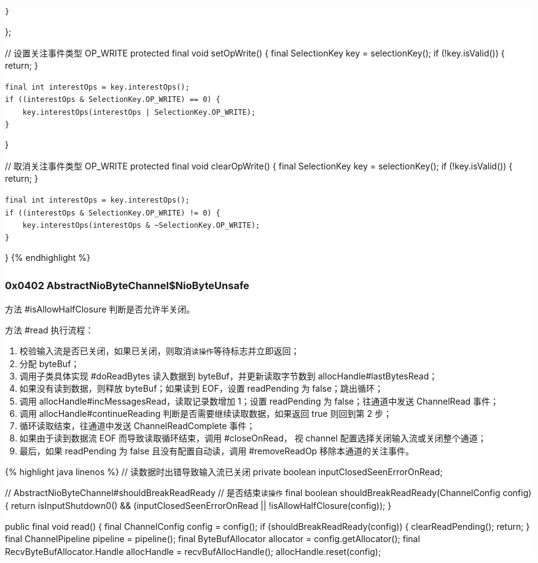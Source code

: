     }
};

// 设置关注事件类型 OP_WRITE
protected final void setOpWrite() {
    final SelectionKey key = selectionKey();
    if (!key.isValid()) {
        return;
    }

    final int interestOps = key.interestOps();
    if ((interestOps & SelectionKey.OP_WRITE) == 0) {
        key.interestOps(interestOps | SelectionKey.OP_WRITE);
    }
}

// 取消关注事件类型 OP_WRITE
protected final void clearOpWrite() {
    final SelectionKey key = selectionKey();
    if (!key.isValid()) {
        return;
    }

    final int interestOps = key.interestOps();
    if ((interestOps & SelectionKey.OP_WRITE) != 0) {
        key.interestOps(interestOps & ~SelectionKey.OP_WRITE);
    }
}
{% endhighlight %}

### 0x0402 AbstractNioByteChannel$NioByteUnsafe

方法 #isAllowHalfClosure 判断是否允许半关闭。

方法 #read 执行流程：

1. 校验输入流是否已关闭，如果已关闭，则取消`读操作`等待标志并立即返回；
2. 分配 byteBuf；
3. 调用子类具体实现 #doReadBytes 读入数据到 byteBuf，并更新读取字节数到 allocHandle#lastBytesRead；
4. 如果没有读到数据，则释放 byteBuf；如果读到 EOF，设置 readPending 为 false；跳出循环；
5. 调用 allocHandle#incMessagesRead，读取记录数增加 1；设置 readPending 为 false；往通道中发送 ChannelRead 事件；
6. 调用 allocHandle#continueReading 判断是否需要继续读取数据，如果返回 true 则回到第 2 步；
7. 循环读取结束，往通道中发送 ChannelReadComplete 事件；
8. 如果由于读到数据流 EOF 而导致读取循环结束，调用 #closeOnRead， 视 channel 配置选择关闭输入流或关闭整个通道；
9. 最后，如果 readPending 为 false 且没有配置自动读，调用 #removeReadOp 移除本通道的关注事件。


{% highlight java linenos %}
// 读数据时出错导致输入流已关闭 
private boolean inputClosedSeenErrorOnRead;

// AbstractNioByteChannel#shouldBreakReadReady
// 是否结束`读操作`
final boolean shouldBreakReadReady(ChannelConfig config) {
    return isInputShutdown0() 
            && (inputClosedSeenErrorOnRead || !isAllowHalfClosure(config)); 
}

public final void read() {
    final ChannelConfig config = config();
    if (shouldBreakReadReady(config)) {
        clearReadPending();
        return;
    }
    final ChannelPipeline pipeline = pipeline();
    final ByteBufAllocator allocator = config.getAllocator();
    final RecvByteBufAllocator.Handle allocHandle = recvBufAllocHandle();
    allocHandle.reset(config);
